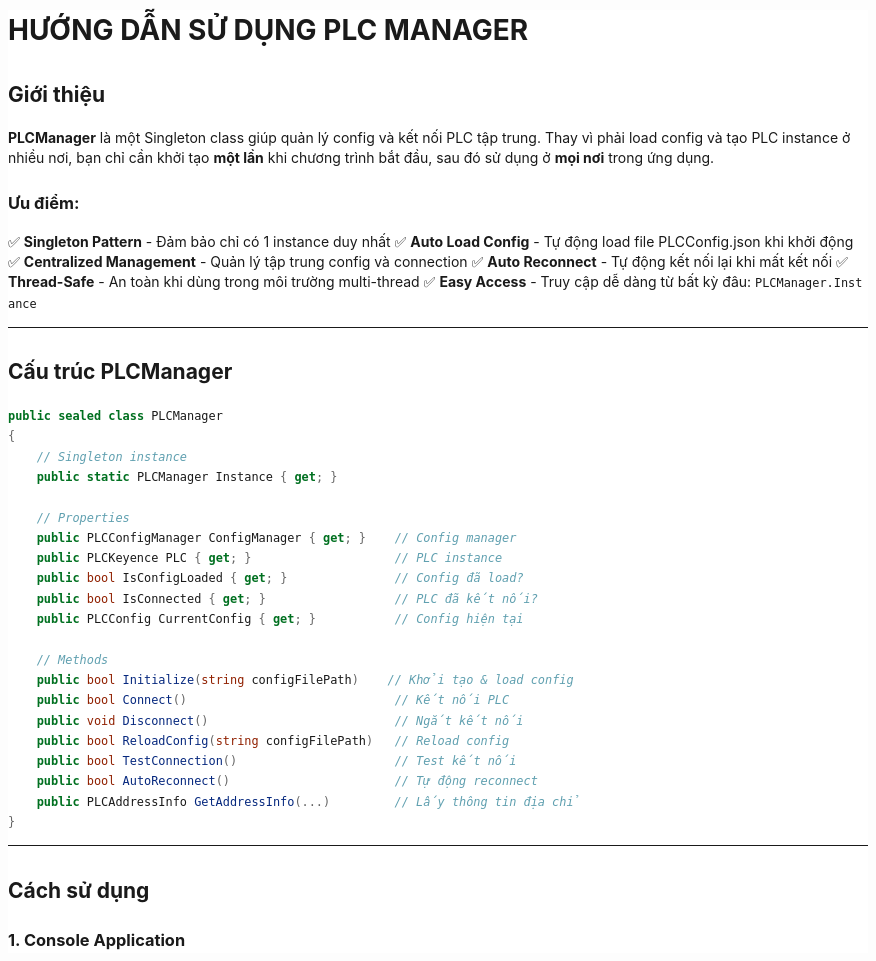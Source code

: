 # HƯỚNG DẪN SỬ DỤNG PLC MANAGER

## Giới thiệu

**PLCManager** là một Singleton class giúp quản lý config và kết nối PLC tập trung. Thay vì phải load config và tạo PLC instance ở nhiều nơi, bạn chỉ cần khởi tạo **một lần** khi chương trình bắt đầu, sau đó sử dụng ở **mọi nơi** trong ứng dụng.

### Ưu điểm:

✅ **Singleton Pattern** - Đảm bảo chỉ có 1 instance duy nhất
✅ **Auto Load Config** - Tự động load file PLCConfig.json khi khởi động
✅ **Centralized Management** - Quản lý tập trung config và connection
✅ **Auto Reconnect** - Tự động kết nối lại khi mất kết nối
✅ **Thread-Safe** - An toàn khi dùng trong môi trường multi-thread
✅ **Easy Access** - Truy cập dễ dàng từ bất kỳ đâu: `PLCManager.Instance`

---

## Cấu trúc PLCManager

```csharp
public sealed class PLCManager
{
    // Singleton instance
    public static PLCManager Instance { get; }

    // Properties
    public PLCConfigManager ConfigManager { get; }    // Config manager
    public PLCKeyence PLC { get; }                    // PLC instance
    public bool IsConfigLoaded { get; }               // Config đã load?
    public bool IsConnected { get; }                  // PLC đã kết nối?
    public PLCConfig CurrentConfig { get; }           // Config hiện tại

    // Methods
    public bool Initialize(string configFilePath)    // Khởi tạo & load config
    public bool Connect()                             // Kết nối PLC
    public void Disconnect()                          // Ngắt kết nối
    public bool ReloadConfig(string configFilePath)   // Reload config
    public bool TestConnection()                      // Test kết nối
    public bool AutoReconnect()                       // Tự động reconnect
    public PLCAddressInfo GetAddressInfo(...)         // Lấy thông tin địa chỉ
}
```

---

## Cách sử dụng

### 1. Console Application

